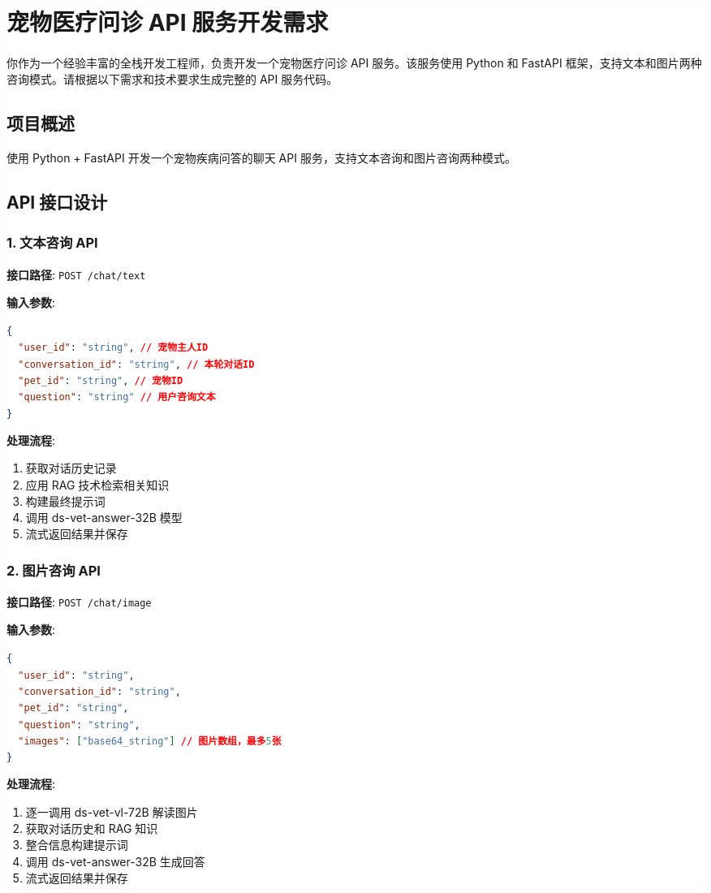 # 宠物医疗问诊 API 服务开发需求

你作为一个经验丰富的全栈开发工程师，负责开发一个宠物医疗问诊 API 服务。该服务使用 Python 和 FastAPI 框架，支持文本和图片两种咨询模式。请根据以下需求和技术要求生成完整的 API 服务代码。

## 项目概述

使用 Python + FastAPI 开发一个宠物疾病问答的聊天 API 服务，支持文本咨询和图片咨询两种模式。

## API 接口设计

### 1. 文本咨询 API

**接口路径**: `POST /chat/text`

**输入参数**:

```json
{
  "user_id": "string", // 宠物主人ID
  "conversation_id": "string", // 本轮对话ID
  "pet_id": "string", // 宠物ID
  "question": "string" // 用户咨询文本
}
```

**处理流程**:

1. 获取对话历史记录
2. 应用 RAG 技术检索相关知识
3. 构建最终提示词
4. 调用 ds-vet-answer-32B 模型
5. 流式返回结果并保存

### 2. 图片咨询 API

**接口路径**: `POST /chat/image`

**输入参数**:

```json
{
  "user_id": "string",
  "conversation_id": "string",
  "pet_id": "string",
  "question": "string",
  "images": ["base64_string"] // 图片数组，最多5张
}
```

**处理流程**:

1. 逐一调用 ds-vet-vl-72B 解读图片
2. 获取对话历史和 RAG 知识
3. 整合信息构建提示词
4. 调用 ds-vet-answer-32B 生成回答
5. 流式返回结果并保存
